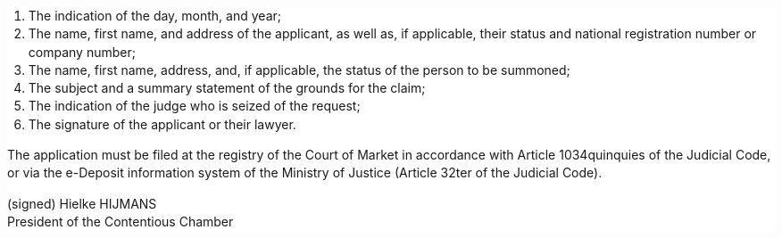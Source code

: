 1. The indication of the day, month, and year;
2. The name, first name, and address of the applicant, as well as, if applicable, their status and national registration number or company number;
3. The name, first name, address, and, if applicable, the status of the person to be summoned;
4. The subject and a summary statement of the grounds for the claim;
5. The indication of the judge who is seized of the request;
6. The signature of the applicant or their lawyer.

The application must be filed at the registry of the Court of Market in accordance with Article 1034quinquies of the Judicial Code, or via the e-Deposit information system of the Ministry of Justice (Article 32ter of the Judicial Code).

(signed) Hielke HIJMANS  
President of the Contentious Chamber
